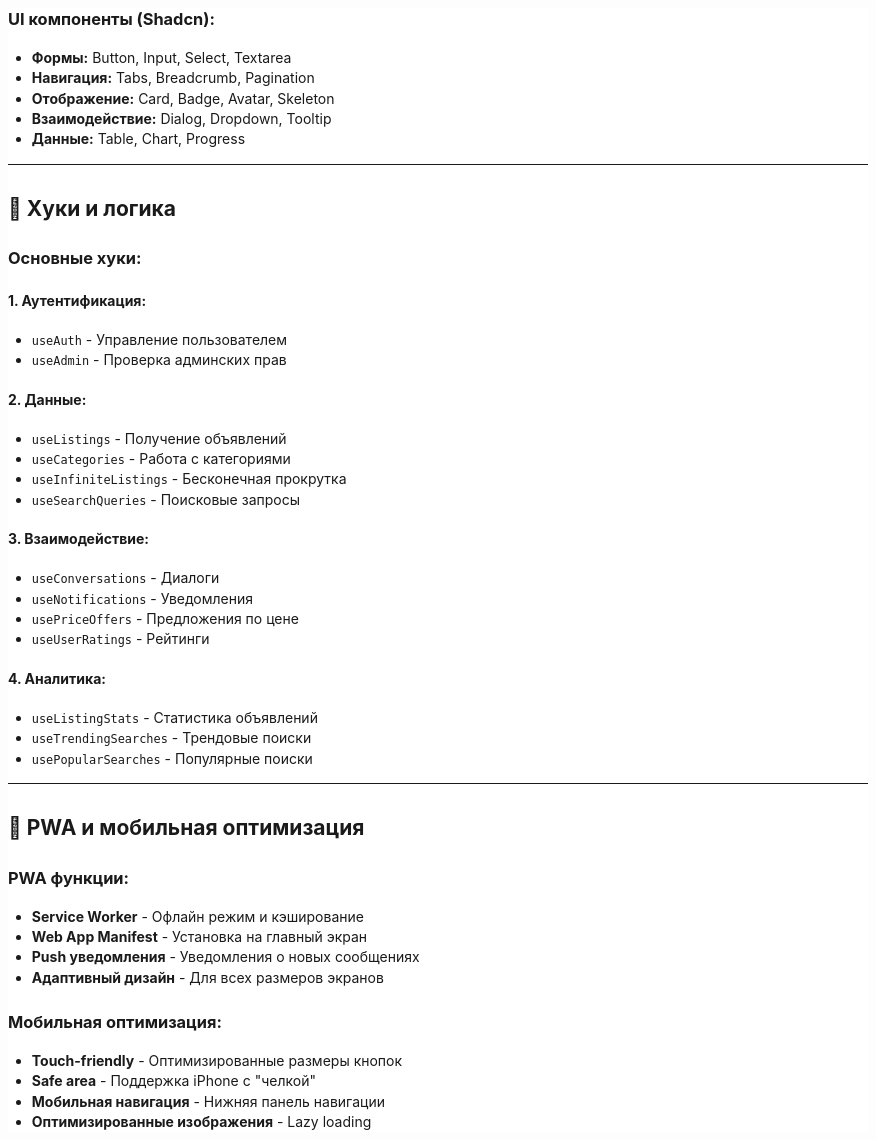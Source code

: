 ### **UI компоненты (Shadcn):**
- **Формы:** Button, Input, Select, Textarea
- **Навигация:** Tabs, Breadcrumb, Pagination
- **Отображение:** Card, Badge, Avatar, Skeleton
- **Взаимодействие:** Dialog, Dropdown, Tooltip
- **Данные:** Table, Chart, Progress

---

## 🚀 **Хуки и логика**

### **Основные хуки:**

#### **1. Аутентификация:**
- `useAuth` - Управление пользователем
- `useAdmin` - Проверка админских прав

#### **2. Данные:**
- `useListings` - Получение объявлений
- `useCategories` - Работа с категориями
- `useInfiniteListings` - Бесконечная прокрутка
- `useSearchQueries` - Поисковые запросы

#### **3. Взаимодействие:**
- `useConversations` - Диалоги
- `useNotifications` - Уведомления
- `usePriceOffers` - Предложения по цене
- `useUserRatings` - Рейтинги

#### **4. Аналитика:**
- `useListingStats` - Статистика объявлений
- `useTrendingSearches` - Трендовые поиски
- `usePopularSearches` - Популярные поиски

---

## 📱 **PWA и мобильная оптимизация**

### **PWA функции:**
- **Service Worker** - Офлайн режим и кэширование
- **Web App Manifest** - Установка на главный экран
- **Push уведомления** - Уведомления о новых сообщениях
- **Адаптивный дизайн** - Для всех размеров экранов

### **Мобильная оптимизация:**
- **Touch-friendly** - Оптимизированные размеры кнопок
- **Safe area** - Поддержка iPhone с "челкой"
- **Мобильная навигация** - Нижняя панель навигации
- **Оптимизированные изображения** - Lazy loading
